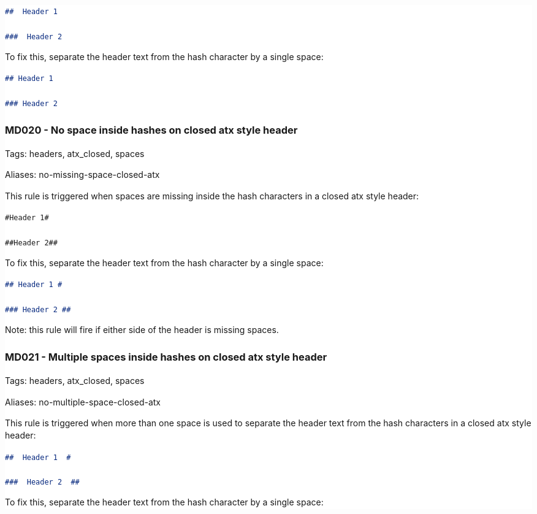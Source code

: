 ```markdown
##  Header 1

###  Header 2
```

To fix this, separate the header text from the hash character by a single
space:

```markdown
## Header 1

### Header 2
```

### MD020 - No space inside hashes on closed atx style header

Tags: headers, atx_closed, spaces

Aliases: no-missing-space-closed-atx

This rule is triggered when spaces are missing inside the hash characters
in a closed atx style header:

```markdown
#Header 1#

##Header 2##
```

To fix this, separate the header text from the hash character by a single
space:

```markdown
## Header 1 #

### Header 2 ##
```

Note: this rule will fire if either side of the header is missing spaces.

### MD021 - Multiple spaces inside hashes on closed atx style header

Tags: headers, atx_closed, spaces

Aliases: no-multiple-space-closed-atx

This rule is triggered when more than one space is used to separate the
header text from the hash characters in a closed atx style header:

```markdown
##  Header 1  #

###  Header 2  ##
```

To fix this, separate the header text from the hash character by a single
space:
